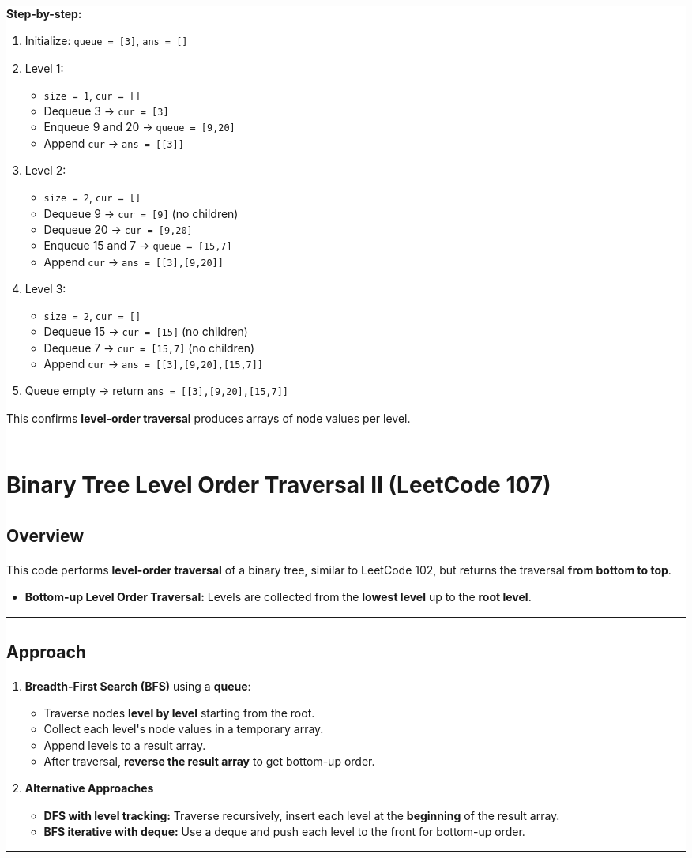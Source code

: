 **Step-by-step:**

1. Initialize: `queue = [3]`, `ans = []`

2. Level 1:

   * `size = 1`, `cur = []`
   * Dequeue 3 → `cur = [3]`
   * Enqueue 9 and 20 → `queue = [9,20]`
   * Append `cur` → `ans = [[3]]`

3. Level 2:

   * `size = 2`, `cur = []`
   * Dequeue 9 → `cur = [9]` (no children)
   * Dequeue 20 → `cur = [9,20]`
   * Enqueue 15 and 7 → `queue = [15,7]`
   * Append `cur` → `ans = [[3],[9,20]]`

4. Level 3:

   * `size = 2`, `cur = []`
   * Dequeue 15 → `cur = [15]` (no children)
   * Dequeue 7 → `cur = [15,7]` (no children)
   * Append `cur` → `ans = [[3],[9,20],[15,7]]`

5. Queue empty → return `ans = [[3],[9,20],[15,7]]`

This confirms **level-order traversal** produces arrays of node values per level.

---

# Binary Tree Level Order Traversal II (LeetCode 107)

## Overview

This code performs **level-order traversal** of a binary tree, similar to LeetCode 102, but returns the traversal **from bottom to top**.

* **Bottom-up Level Order Traversal:** Levels are collected from the **lowest level** up to the **root level**.

---

## Approach

1. **Breadth-First Search (BFS)** using a **queue**:

   * Traverse nodes **level by level** starting from the root.
   * Collect each level's node values in a temporary array.
   * Append levels to a result array.
   * After traversal, **reverse the result array** to get bottom-up order.

2. **Alternative Approaches**

   * **DFS with level tracking:** Traverse recursively, insert each level at the **beginning** of the result array.
   * **BFS iterative with deque:** Use a deque and push each level to the front for bottom-up order.

---